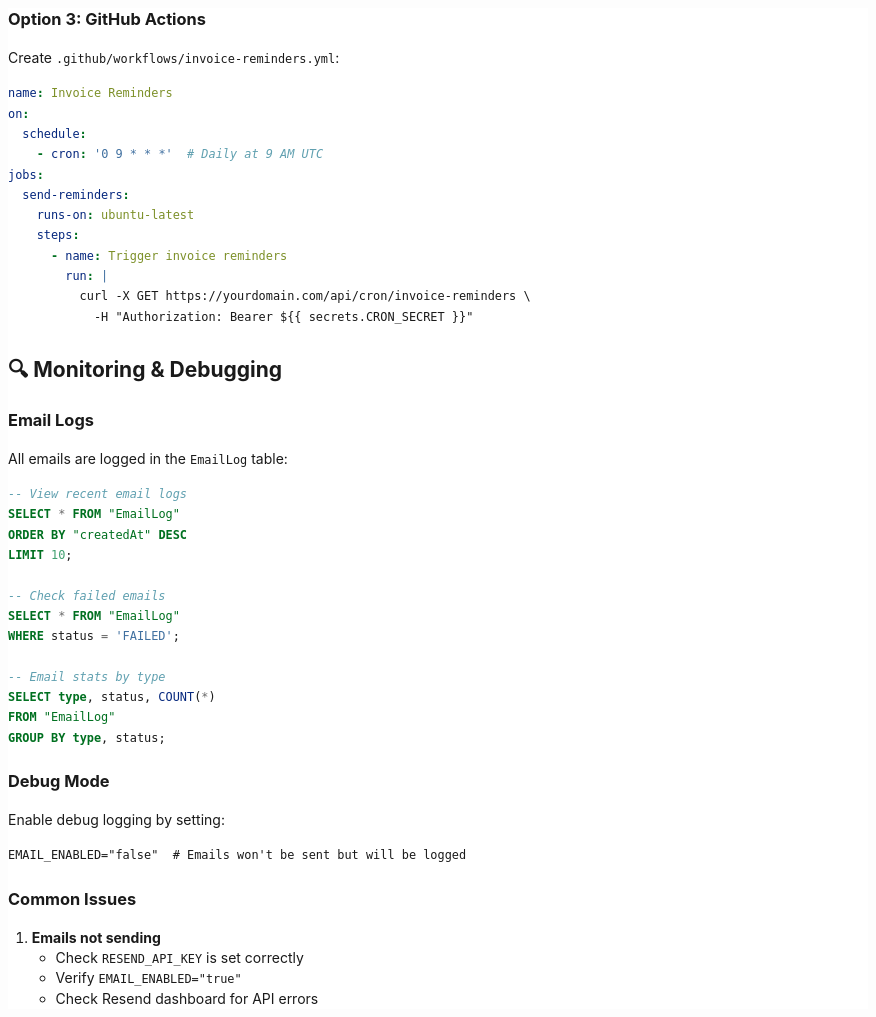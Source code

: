 ### Option 3: GitHub Actions

Create `.github/workflows/invoice-reminders.yml`:

```yaml
name: Invoice Reminders
on:
  schedule:
    - cron: '0 9 * * *'  # Daily at 9 AM UTC
jobs:
  send-reminders:
    runs-on: ubuntu-latest
    steps:
      - name: Trigger invoice reminders
        run: |
          curl -X GET https://yourdomain.com/api/cron/invoice-reminders \
            -H "Authorization: Bearer ${{ secrets.CRON_SECRET }}"
```

## 🔍 Monitoring & Debugging

### Email Logs

All emails are logged in the `EmailLog` table:

```sql
-- View recent email logs
SELECT * FROM "EmailLog" 
ORDER BY "createdAt" DESC 
LIMIT 10;

-- Check failed emails
SELECT * FROM "EmailLog" 
WHERE status = 'FAILED';

-- Email stats by type
SELECT type, status, COUNT(*) 
FROM "EmailLog" 
GROUP BY type, status;
```

### Debug Mode

Enable debug logging by setting:

```env
EMAIL_ENABLED="false"  # Emails won't be sent but will be logged
```

### Common Issues

1. **Emails not sending**
   - Check `RESEND_API_KEY` is set correctly
   - Verify `EMAIL_ENABLED="true"`
   - Check Resend dashboard for API errors
